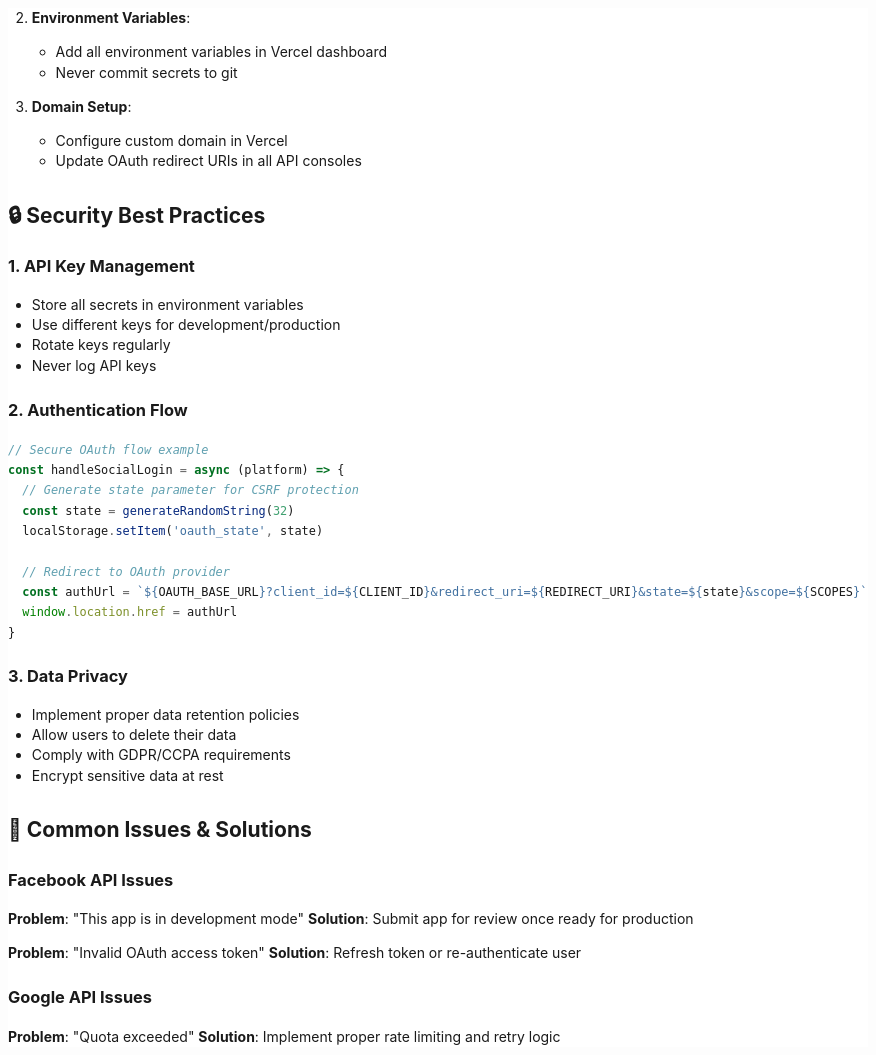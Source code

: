 2. **Environment Variables**:
   - Add all environment variables in Vercel dashboard
   - Never commit secrets to git

3. **Domain Setup**:
   - Configure custom domain in Vercel
   - Update OAuth redirect URIs in all API consoles

## 🔒 Security Best Practices

### 1. API Key Management
- Store all secrets in environment variables
- Use different keys for development/production
- Rotate keys regularly
- Never log API keys

### 2. Authentication Flow
```javascript
// Secure OAuth flow example
const handleSocialLogin = async (platform) => {
  // Generate state parameter for CSRF protection
  const state = generateRandomString(32)
  localStorage.setItem('oauth_state', state)
  
  // Redirect to OAuth provider
  const authUrl = `${OAUTH_BASE_URL}?client_id=${CLIENT_ID}&redirect_uri=${REDIRECT_URI}&state=${state}&scope=${SCOPES}`
  window.location.href = authUrl
}
```

### 3. Data Privacy
- Implement proper data retention policies
- Allow users to delete their data
- Comply with GDPR/CCPA requirements
- Encrypt sensitive data at rest

## 🚨 Common Issues & Solutions

### Facebook API Issues
**Problem**: "This app is in development mode"
**Solution**: Submit app for review once ready for production

**Problem**: "Invalid OAuth access token"
**Solution**: Refresh token or re-authenticate user

### Google API Issues
**Problem**: "Quota exceeded"
**Solution**: Implement proper rate limiting and retry logic
